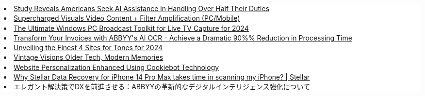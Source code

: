 <li><a href="https://discover-alternatives.techidaily.com/study-reveals-americans-seek-ai-assistance-in-handling-over-half-their-duties/"><u>Study Reveals Americans Seek AI Assistance in Handling Over Half Their Duties</u></a></li>
<li><a href="https://extra-information.techidaily.com/supercharged-visuals-video-content-plus-filter-amplification-pcmobile/"><u>Supercharged Visuals  Video Content + Filter Amplification (PC/Mobile)</u></a></li>
<li><a href="https://video-capture.techidaily.com/the-ultimate-windows-pc-broadcast-toolkit-for-live-tv-capture-for-2024/"><u>The Ultimate Windows PC Broadcast Toolkit for Live TV Capture for 2024</u></a></li>
<li><a href="https://discover-alternatives.techidaily.com/transform-your-invoices-with-abbyys-ai-ocr-achieve-a-dramatic-90-reduction-in-processing-time/"><u>Transform Your Invoices with ABBYY's AI OCR - Achieve a Dramatic 90%% Reduction in Processing Time</u></a></li>
<li><a href="https://some-approaches.techidaily.com/unveiling-the-finest-4-sites-for-tones-for-2024/"><u>Unveiling the Finest 4 Sites for Tones for 2024</u></a></li>
<li><a href="https://extra-lessons.techidaily.com/vintage-visions-older-tech-modern-memories/"><u>Vintage Visions  Older Tech, Modern Memories</u></a></li>
<li><a href="https://discover-alternatives.techidaily.com/website-personalization-enhanced-using-cookiebot-technology/"><u>Website Personalization Enhanced Using Cookiebot Technology</u></a></li>
<li><a href="https://techidaily.com/why-stellar-data-recovery-for-iphone-14-pro-max-takes-time-in-scanning-my-iphone-stellar-by-stellar-data-recovery-ios-iphone-data-recovery/"><u>Why Stellar Data Recovery for iPhone 14 Pro Max takes time in scanning my iPhone? | Stellar</u></a></li>
<li><a href="https://discover-alternatives.techidaily.com/1724313576749-dxabbyy/"><u>エレガント解決策でDXを前進させる：ABBYYの革新的なデジタルインテリジェンス強化について</u></a></li>
</ul></div>
